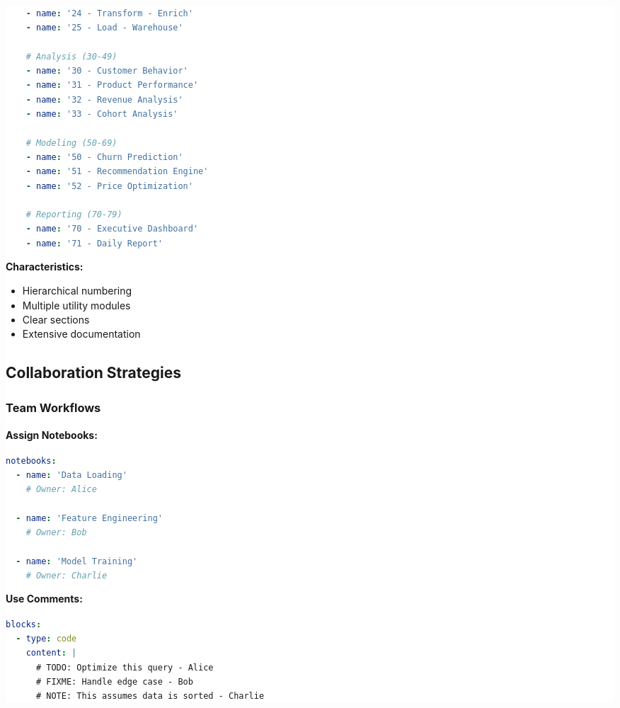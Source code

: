 ```yaml
    - name: '24 - Transform - Enrich'
    - name: '25 - Load - Warehouse'
    
    # Analysis (30-49)
    - name: '30 - Customer Behavior'
    - name: '31 - Product Performance'
    - name: '32 - Revenue Analysis'
    - name: '33 - Cohort Analysis'
    
    # Modeling (50-69)
    - name: '50 - Churn Prediction'
    - name: '51 - Recommendation Engine'
    - name: '52 - Price Optimization'
    
    # Reporting (70-79)
    - name: '70 - Executive Dashboard'
    - name: '71 - Daily Report'
```

**Characteristics:**
- Hierarchical numbering
- Multiple utility modules
- Clear sections
- Extensive documentation





## Collaboration Strategies

### Team Workflows

**Assign Notebooks:**
```yaml
notebooks:
  - name: 'Data Loading'
    # Owner: Alice
  
  - name: 'Feature Engineering'
    # Owner: Bob
  
  - name: 'Model Training'
    # Owner: Charlie
```

**Use Comments:**
```yaml
blocks:
  - type: code
    content: |
      # TODO: Optimize this query - Alice
      # FIXME: Handle edge case - Bob
      # NOTE: This assumes data is sorted - Charlie
```
